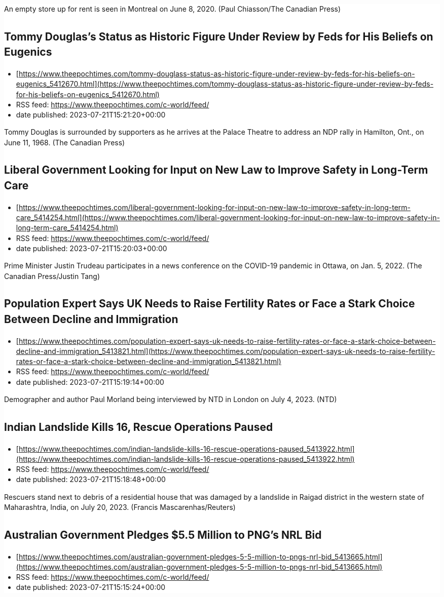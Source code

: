 An empty store up for rent is seen in Montreal on June 8, 2020. (Paul Chiasson/The Canadian Press)

## Tommy Douglas’s Status as Historic Figure Under Review by Feds for His Beliefs on Eugenics
 - [https://www.theepochtimes.com/tommy-douglass-status-as-historic-figure-under-review-by-feds-for-his-beliefs-on-eugenics_5412670.html](https://www.theepochtimes.com/tommy-douglass-status-as-historic-figure-under-review-by-feds-for-his-beliefs-on-eugenics_5412670.html)
 - RSS feed: https://www.theepochtimes.com/c-world/feed/
 - date published: 2023-07-21T15:21:20+00:00

Tommy Douglas is surrounded by supporters as he arrives at the Palace Theatre to address an NDP rally in Hamilton, Ont., on June 11, 1968. (The Canadian Press)

## Liberal Government Looking for Input on New Law to Improve Safety in Long-Term Care
 - [https://www.theepochtimes.com/liberal-government-looking-for-input-on-new-law-to-improve-safety-in-long-term-care_5414254.html](https://www.theepochtimes.com/liberal-government-looking-for-input-on-new-law-to-improve-safety-in-long-term-care_5414254.html)
 - RSS feed: https://www.theepochtimes.com/c-world/feed/
 - date published: 2023-07-21T15:20:03+00:00

Prime Minister Justin Trudeau participates in a news conference on the COVID-19 pandemic in Ottawa, on Jan. 5, 2022. (The Canadian Press/Justin Tang)

## Population Expert Says UK Needs to Raise Fertility Rates or Face a Stark Choice Between Decline and Immigration
 - [https://www.theepochtimes.com/population-expert-says-uk-needs-to-raise-fertility-rates-or-face-a-stark-choice-between-decline-and-immigration_5413821.html](https://www.theepochtimes.com/population-expert-says-uk-needs-to-raise-fertility-rates-or-face-a-stark-choice-between-decline-and-immigration_5413821.html)
 - RSS feed: https://www.theepochtimes.com/c-world/feed/
 - date published: 2023-07-21T15:19:14+00:00

Demographer and author Paul Morland being interviewed by NTD in London on July 4, 2023. (NTD)

## Indian Landslide Kills 16, Rescue Operations Paused
 - [https://www.theepochtimes.com/indian-landslide-kills-16-rescue-operations-paused_5413922.html](https://www.theepochtimes.com/indian-landslide-kills-16-rescue-operations-paused_5413922.html)
 - RSS feed: https://www.theepochtimes.com/c-world/feed/
 - date published: 2023-07-21T15:18:48+00:00

Rescuers stand next to debris of a residential house that was damaged by a landslide in Raigad district in the western state of Maharashtra, India, on July 20, 2023. (Francis Mascarenhas/Reuters)

## Australian Government Pledges $5.5 Million to PNG’s NRL Bid
 - [https://www.theepochtimes.com/australian-government-pledges-5-5-million-to-pngs-nrl-bid_5413665.html](https://www.theepochtimes.com/australian-government-pledges-5-5-million-to-pngs-nrl-bid_5413665.html)
 - RSS feed: https://www.theepochtimes.com/c-world/feed/
 - date published: 2023-07-21T15:15:24+00:00
